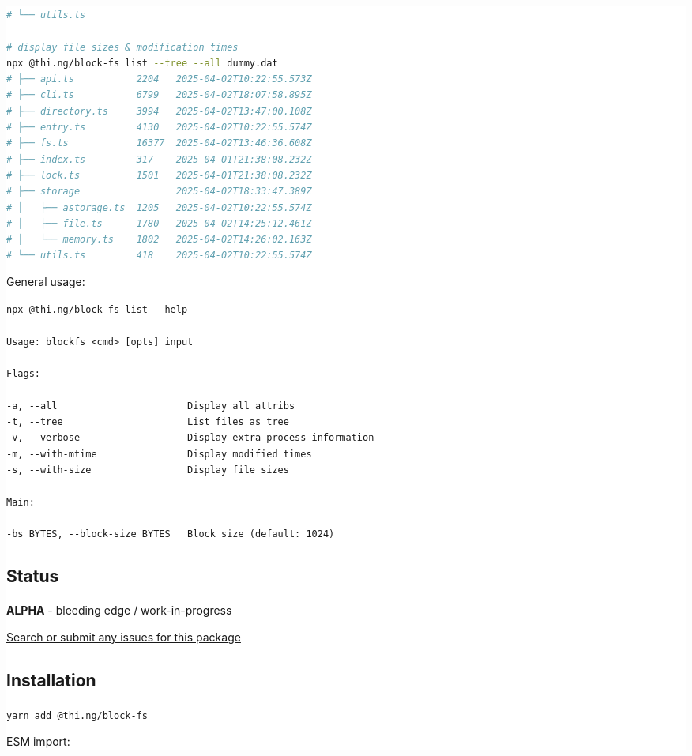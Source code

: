 ```bash
# └── utils.ts

# display file sizes & modification times
npx @thi.ng/block-fs list --tree --all dummy.dat
# ├── api.ts           2204   2025-04-02T10:22:55.573Z
# ├── cli.ts           6799   2025-04-02T18:07:58.895Z
# ├── directory.ts     3994   2025-04-02T13:47:00.108Z
# ├── entry.ts         4130   2025-04-02T10:22:55.574Z
# ├── fs.ts            16377  2025-04-02T13:46:36.608Z
# ├── index.ts         317    2025-04-01T21:38:08.232Z
# ├── lock.ts          1501   2025-04-01T21:38:08.232Z
# ├── storage                 2025-04-02T18:33:47.389Z
# │   ├── astorage.ts  1205   2025-04-02T10:22:55.574Z
# │   ├── file.ts      1780   2025-04-02T14:25:12.461Z
# │   └── memory.ts    1802   2025-04-02T14:26:02.163Z
# └── utils.ts         418    2025-04-02T10:22:55.574Z
```

General usage:

```text
npx @thi.ng/block-fs list --help

Usage: blockfs <cmd> [opts] input

Flags:

-a, --all                       Display all attribs
-t, --tree                      List files as tree
-v, --verbose                   Display extra process information
-m, --with-mtime                Display modified times
-s, --with-size                 Display file sizes

Main:

-bs BYTES, --block-size BYTES   Block size (default: 1024)
```

## Status

**ALPHA** - bleeding edge / work-in-progress

[Search or submit any issues for this package](https://github.com/thi-ng/umbrella/issues?q=%5Bblock-fs%5D+in%3Atitle)

## Installation

```bash
yarn add @thi.ng/block-fs
```

ESM import:
